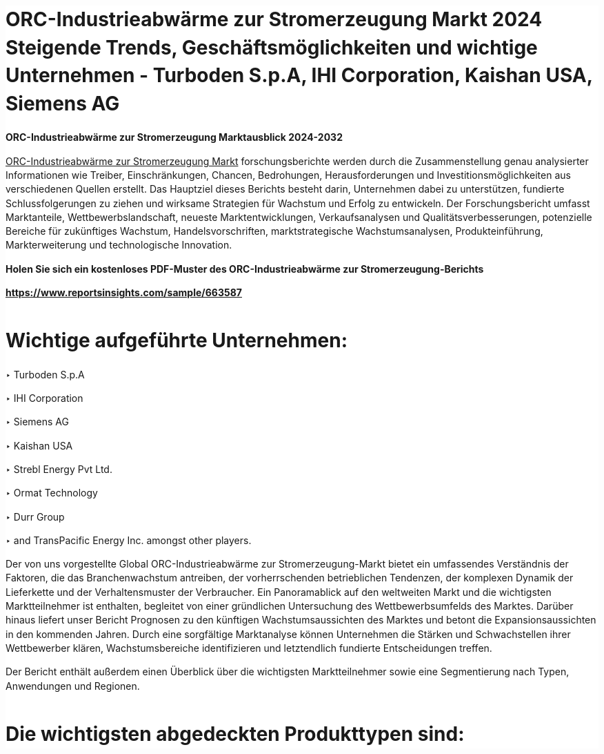 # ORC-Industrieabwärme zur Stromerzeugung Markt 2024 Steigende Trends, Geschäftsmöglichkeiten und wichtige Unternehmen - Turboden S.p.A, IHI Corporation, Kaishan USA, Siemens AG

<strong><b>ORC-Industrieabwärme zur Stromerzeugung Marktausblick 2024-2032</b></strong>

<a href=https://www.reportsinsights.com/sample/663587>ORC-Industrieabwärme zur Stromerzeugung Markt</a> forschungsberichte werden durch die Zusammenstellung genau analysierter Informationen wie Treiber, Einschränkungen, Chancen, Bedrohungen, Herausforderungen und Investitionsmöglichkeiten aus verschiedenen Quellen erstellt. Das Hauptziel dieses Berichts besteht darin, Unternehmen dabei zu unterstützen, fundierte Schlussfolgerungen zu ziehen und wirksame Strategien für Wachstum und Erfolg zu entwickeln. Der Forschungsbericht umfasst Marktanteile, Wettbewerbslandschaft, neueste Marktentwicklungen, Verkaufsanalysen und Qualitätsverbesserungen, potenzielle Bereiche für zukünftiges Wachstum, Handelsvorschriften, marktstrategische Wachstumsanalysen, Produkteinführung, Markterweiterung und technologische Innovation.

<strong><b>Holen Sie sich ein kostenloses PDF-Muster des ORC-Industrieabwärme zur Stromerzeugung-Berichts</b></strong>

<a href=https://www.reportsinsights.com/sample/663587><strong><u>https://www.reportsinsights.com/sample/663587</u></strong></a>

# <strong>Wichtige aufgeführte Unternehmen:</strong>

‣ Turboden S.p.A

‣ IHI Corporation

‣ Siemens AG

‣ Kaishan USA

‣ Strebl Energy Pvt Ltd.

‣ Ormat Technology

‣ Durr Group

‣ and TransPacific Energy Inc. amongst other players.

Der von uns vorgestellte Global ORC-Industrieabwärme zur Stromerzeugung-Markt bietet ein umfassendes Verständnis der Faktoren, die das Branchenwachstum antreiben, der vorherrschenden betrieblichen Tendenzen, der komplexen Dynamik der Lieferkette und der Verhaltensmuster der Verbraucher. Ein Panoramablick auf den weltweiten Markt und die wichtigsten Marktteilnehmer ist enthalten, begleitet von einer gründlichen Untersuchung des Wettbewerbsumfelds des Marktes. Darüber hinaus liefert unser Bericht Prognosen zu den künftigen Wachstumsaussichten des Marktes und betont die Expansionsaussichten in den kommenden Jahren. Durch eine sorgfältige Marktanalyse können Unternehmen die Stärken und Schwachstellen ihrer Wettbewerber klären, Wachstumsbereiche identifizieren und letztendlich fundierte Entscheidungen treffen.

Der Bericht enthält außerdem einen Überblick über die wichtigsten Marktteilnehmer sowie eine Segmentierung nach Typen, Anwendungen und Regionen.

# <strong>Die wichtigsten abgedeckten Produkttypen sind:</strong>

